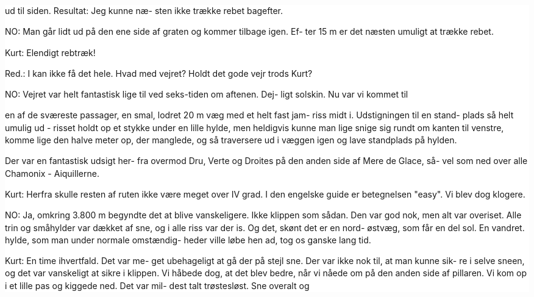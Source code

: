 ud til siden. Resultat: Jeg kunne næ-
sten ikke trække rebet bagefter.

NO: Man går lidt ud på den ene side
af graten og kommer tilbage igen. Ef-
ter 15 m er det næsten umuligt at
trække rebet.

Kurt: Elendigt rebtræk!

Red.: I kan ikke få det hele. Hvad
med vejret? Holdt det gode vejr
trods Kurt?

NO: Vejret var helt fantastisk lige
til ved seks-tiden om aftenen. Dej-
ligt solskin. Nu var vi kommet til

en af de sværeste passager, en smal,
lodret 20 m væg med et helt fast jam-
riss midt i. Udstigningen til en stand-
plads så helt umulig ud - risset holdt
op et stykke under en lille hylde, men
heldigvis kunne man lige snige sig rundt
om kanten til venstre, komme lige den
halve meter op, der manglede, og så
traversere ud i væggen igen og lave
standplads på hylden.

Der var en fantastisk udsigt her-
fra overmod Dru, Verte og Droites på
den anden side af Mere de Glace, så-
vel som ned over alle Chamonix -
Aiquillerne.

Kurt: Herfra skulle resten af ruten
ikke være meget over IV grad. I den
engelske guide er betegnelsen "easy".
Vi blev dog klogere.

NO: Ja, omkring 3.800 m begyndte det
at blive vanskeligere. Ikke klippen
som sådan. Den var god nok, men alt
var overiset. Alle trin og småhylder
var dækket af sne, og i alle riss var
der is. Og det, skønt det er en nord-
østvæg, som får en del sol. En vandret.
hylde, som man under normale omstændig-
heder ville løbe hen ad, tog os ganske
lang tid.

Kurt: En time ihvertfald. Det var me-
get ubehageligt at gå der på stejl sne.
Der var ikke nok til, at man kunne sik-
re i selve sneen, og det var vanskeligt
at sikre i klippen. Vi håbede dog, at
det blev bedre, når vi nåede om på den
anden side af pillaren. Vi kom op i et
lille pas og kiggede ned. Det var mil-
dest talt trøstesløst. Sne overalt og

